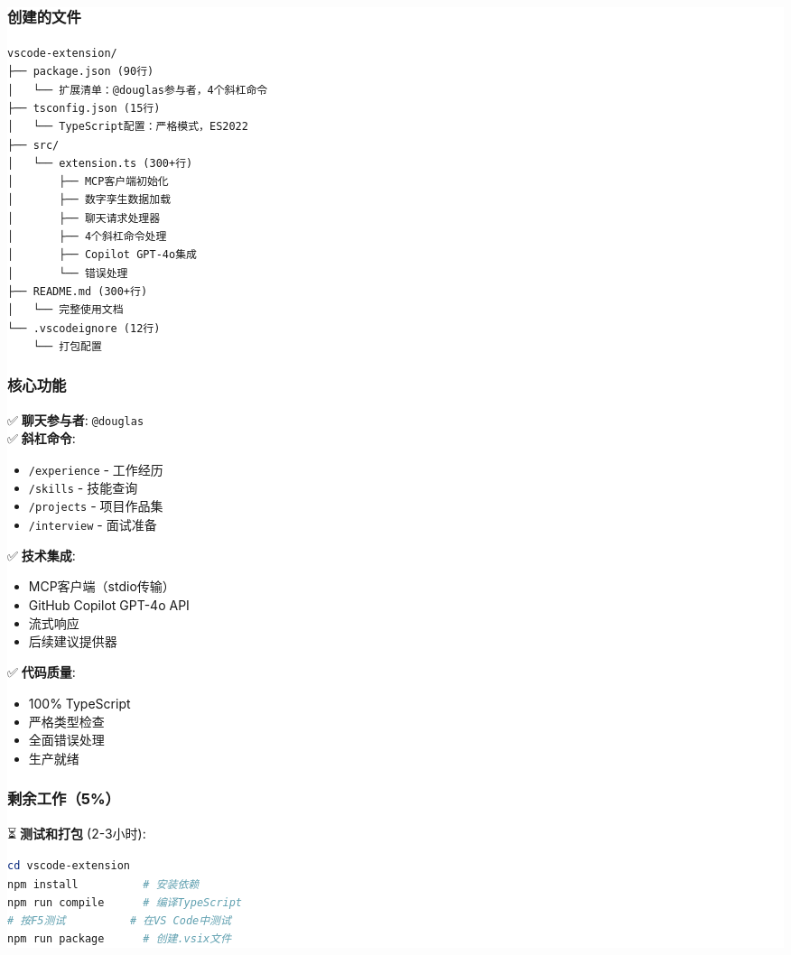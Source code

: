 ### 创建的文件

```
vscode-extension/
├── package.json (90行)
│   └── 扩展清单：@douglas参与者，4个斜杠命令
├── tsconfig.json (15行)
│   └── TypeScript配置：严格模式，ES2022
├── src/
│   └── extension.ts (300+行)
│       ├── MCP客户端初始化
│       ├── 数字孪生数据加载
│       ├── 聊天请求处理器
│       ├── 4个斜杠命令处理
│       ├── Copilot GPT-4o集成
│       └── 错误处理
├── README.md (300+行)
│   └── 完整使用文档
└── .vscodeignore (12行)
    └── 打包配置
```

### 核心功能

✅ **聊天参与者**: `@douglas`  
✅ **斜杠命令**:
- `/experience` - 工作经历
- `/skills` - 技能查询
- `/projects` - 项目作品集
- `/interview` - 面试准备

✅ **技术集成**:
- MCP客户端（stdio传输）
- GitHub Copilot GPT-4o API
- 流式响应
- 后续建议提供器

✅ **代码质量**:
- 100% TypeScript
- 严格类型检查
- 全面错误处理
- 生产就绪

### 剩余工作（5%）

⏳ **测试和打包** (2-3小时):
```powershell
cd vscode-extension
npm install          # 安装依赖
npm run compile      # 编译TypeScript
# 按F5测试          # 在VS Code中测试
npm run package      # 创建.vsix文件
```
